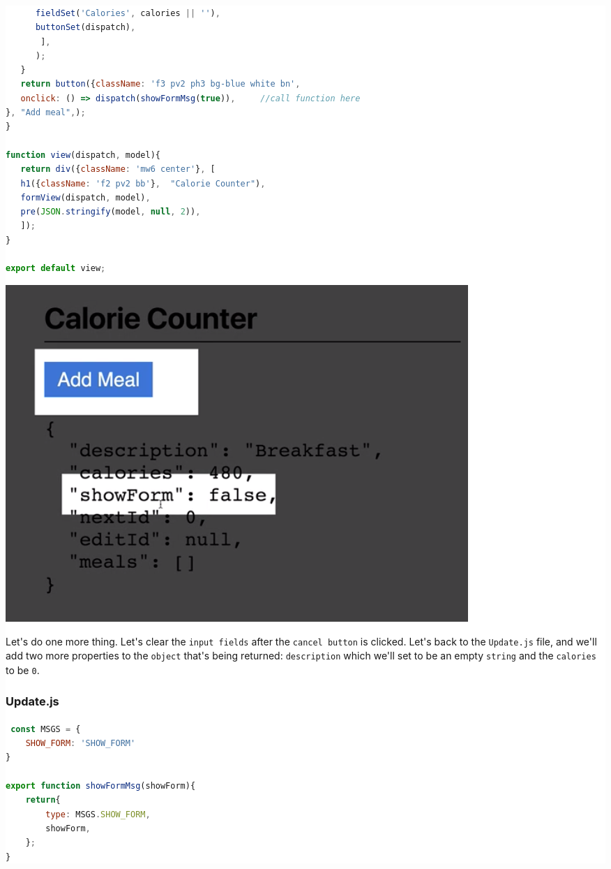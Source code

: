 ```js
      fieldSet('Calories', calories || ''),
      buttonSet(dispatch),
       ],
      );
   }
   return button({className: 'f3 pv2 ph3 bg-blue white bn',
   onclick: () => dispatch(showFormMsg(true)),     //call function here
}, "Add meal",);
}

function view(dispatch, model){
   return div({className: 'mw6 center'}, [
   h1({className: 'f2 pv2 bb'},  "Calorie Counter"),
   formView(dispatch, model),
   pre(JSON.stringify(model, null, 2)),
   ]);
}

export default view;
```
![show-form-value](../show-form-value.png)

Let's do one more thing. Let's clear the `input fields` after the `cancel button` is clicked. Let's back to the `Update.js` file, and we'll add two more properties to the `object` that's being returned: `description` which we'll set to be an empty `string` and the `calories` to be `0`. 

### Update.js
```js
 const MSGS = {
    SHOW_FORM: 'SHOW_FORM'
}

export function showFormMsg(showForm){
    return{
        type: MSGS.SHOW_FORM,
        showForm,
    };
}

```